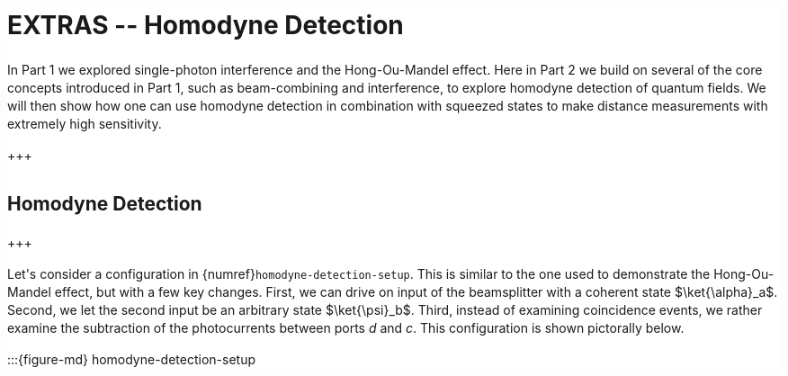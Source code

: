 # EXTRAS -- Homodyne Detection

In Part 1 we explored single-photon interference and the Hong-Ou-Mandel effect.  Here in Part 2 we build on several of the core concepts introduced in Part 1, such as beam-combining and interference, to explore homodyne detection of quantum fields.  We will then show how one can use homodyne detection in combination with squeezed states to make distance measurements with extremely high sensitivity.

+++

## Homodyne Detection

+++

Let's consider a configuration in {numref}`homodyne-detection-setup`.  This is similar to the one used to demonstrate the Hong-Ou-Mandel effect, but with a few key changes.  First, we can drive on input of the beamsplitter with a coherent state $\ket{\alpha}_a$.  Second, we let the second input be an arbitrary state $\ket{\psi}_b$.  Third, instead of examining coincidence events, we rather examine the subtraction of the photocurrents between ports $d$ and $c$. This configuration is shown pictorally below.

:::{figure-md} homodyne-detection-setup